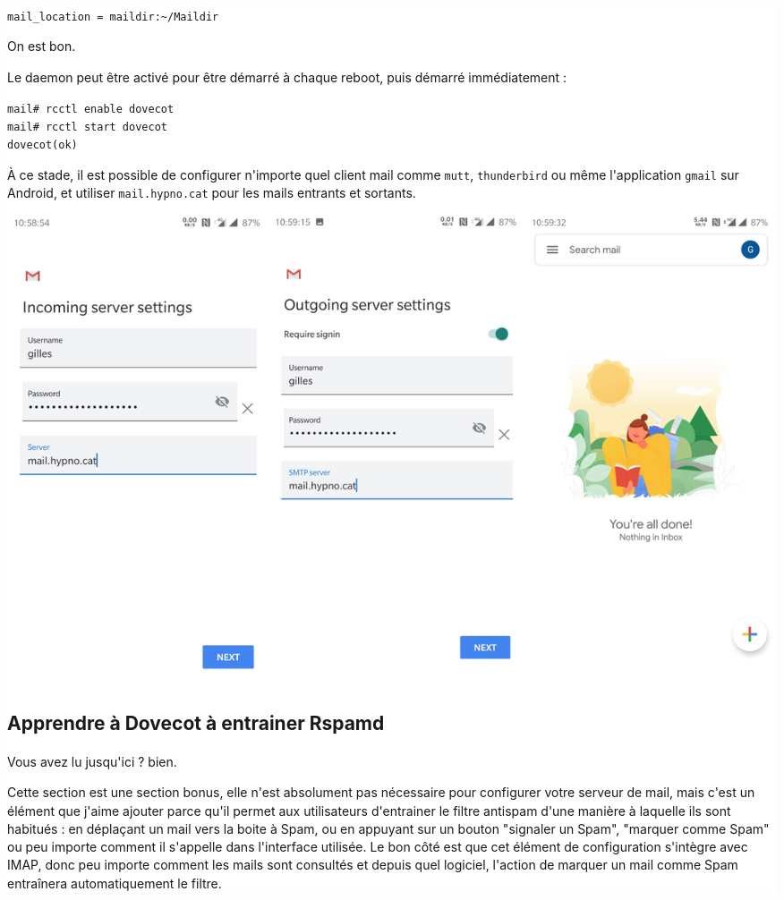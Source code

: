 ```
mail_location = maildir:~/Maildir
```

On est bon. 

Le daemon peut être activé pour être démarré à chaque reboot, puis démarré immédiatement :

```
mail# rcctl enable dovecot
mail# rcctl start dovecot   
dovecot(ok)
```

À ce stade, il est possible de configurer n'importe quel client mail comme `mutt`, `thunderbird` ou même l'application `gmail` sur Android, et utiliser `mail.hypno.cat` pour les mails entrants et sortants.

<center>
  <img src="/images/2019-09-01-smartphone.png">
</center>


Apprendre à Dovecot à entrainer Rspamd
---
Vous avez lu jusqu'ici ? bien.

Cette section est une section bonus, elle n'est absolument pas nécessaire pour configurer votre serveur de mail, mais c'est un élément que j'aime ajouter parce qu'il permet aux utilisateurs d'entrainer le filtre antispam d'une manière à laquelle ils sont habitués : 
en déplaçant un mail vers la boite à Spam, ou en appuyant sur un bouton "signaler un Spam", "marquer comme Spam" ou peu importe comment il s'appelle dans l'interface utilisée. Le bon côté est que cet élément de configuration s'intègre avec IMAP, donc peu importe comment les mails sont consultés et depuis quel logiciel, l'action de marquer un mail comme Spam entraînera automatiquement le filtre.
